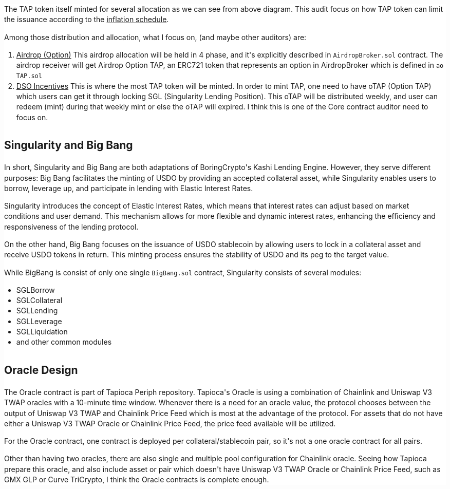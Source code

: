 The TAP token itself minted for several allocation as we can see from above diagram. This audit focus on how TAP token can limit the issuance according to the [inflation schedule](https://docs.tapioca.xyz/tapioca/token-economy/tap-distribution-and-issuance).

Among those distribution and allocation, what I focus on, (and maybe other auditors) are:

1. [Airdrop (Option)](https://docs.tapioca.xyz/tapioca/launch/option-airdrop)
   This airdrop allocation will be held in 4 phase, and it's explicitly described in `AirdropBroker.sol` contract. The airdrop receiver will get Airdrop Option TAP, an ERC721 token that represents an option in AirdropBroker which is defined in `aoTAP.sol`
2. [DSO Incentives](https://docs.tapioca.xyz/tapioca/token-economy/otap-dso)
   This is where the most TAP token will be minted. In order to mint TAP, one need to have oTAP (Option TAP) which users can get it through locking SGL (Singularity Lending Position). This oTAP will be distributed weekly, and user can redeem (mint) during that weekly mint or else the oTAP will expired. I think this is one of the Core contract auditor need to focus on.

## Singularity and Big Bang

In short, Singularity and Big Bang are both adaptations of BoringCrypto's Kashi Lending Engine. However, they serve different purposes: Big Bang facilitates the minting of USDO by providing an accepted collateral asset, while Singularity enables users to borrow, leverage up, and participate in lending with Elastic Interest Rates.

Singularity introduces the concept of Elastic Interest Rates, which means that interest rates can adjust based on market conditions and user demand. This mechanism allows for more flexible and dynamic interest rates, enhancing the efficiency and responsiveness of the lending protocol.

On the other hand, Big Bang focuses on the issuance of USDO stablecoin by allowing users to lock in a collateral asset and receive USDO tokens in return. This minting process ensures the stability of USDO and its peg to the target value.

While BigBang is consist of only one single `BigBang.sol` contract, Singularity consists of several modules:

- SGLBorrow
- SGLCollateral
- SGLLending
- SGLLeverage
- SGLLiquidation
- and other common modules

## Oracle Design

The Oracle contract is part of Tapioca Periph repository. Tapioca's Oracle is using a combination of Chainlink and Uniswap V3 TWAP oracles with a 10-minute time window. Whenever there is a need for an oracle value, the protocol chooses between the output of Uniswap V3 TWAP and Chainlink Price Feed which is most at the advantage of the protocol. For assets that do not have either a Uniswap V3 TWAP Oracle or Chainlink Price Feed, the price feed available will be utilized.

For the Oracle contract, one contract is deployed per collateral/stablecoin pair, so it's not a one oracle contract for all pairs.

Other than having two oracles, there are also single and multiple pool configuration for Chainlink oracle. Seeing how Tapioca prepare this oracle, and also include asset or pair which doesn't have Uniswap V3 TWAP Oracle or Chainlink Price Feed, such as GMX GLP or Curve TriCrypto, I think the Oracle contracts is complete enough.
